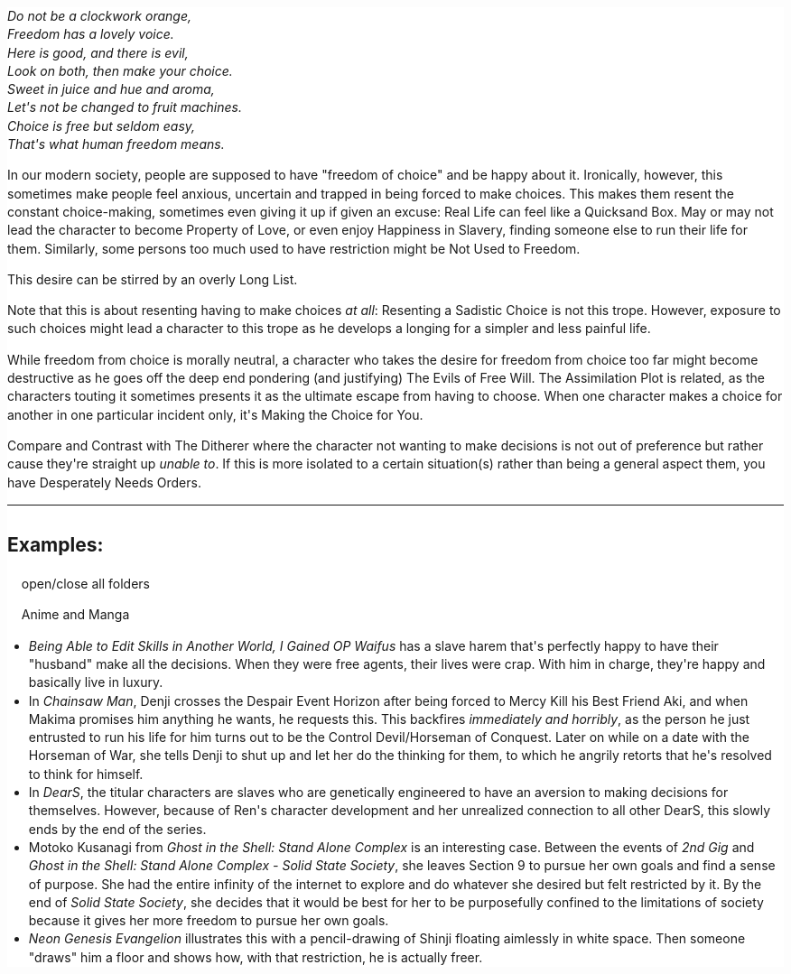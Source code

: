 _Do not be a clockwork orange,  
Freedom has a lovely voice.  
Here is good, and there is evil,  
Look on both, then make your choice.  
Sweet in juice and hue and aroma,  
Let's not be changed to fruit machines.  
Choice is free but seldom easy,  
That's what human freedom means._

In our modern society, people are supposed to have "freedom of choice" and be happy about it. Ironically, however, this sometimes make people feel anxious, uncertain and trapped in being forced to make choices. This makes them resent the constant choice-making, sometimes even giving it up if given an excuse: Real Life can feel like a Quicksand Box. May or may not lead the character to become Property of Love, or even enjoy Happiness in Slavery, finding someone else to run their life for them. Similarly, some persons too much used to have restriction might be Not Used to Freedom.

This desire can be stirred by an overly Long List.

Note that this is about resenting having to make choices _at all_: Resenting a Sadistic Choice is not this trope. However, exposure to such choices might lead a character to this trope as he develops a longing for a simpler and less painful life.

While freedom from choice is morally neutral, a character who takes the desire for freedom from choice too far might become destructive as he goes off the deep end pondering (and justifying) The Evils of Free Will. The Assimilation Plot is related, as the characters touting it sometimes presents it as the ultimate escape from having to choose. When one character makes a choice for another in one particular incident only, it's Making the Choice for You.

Compare and Contrast with The Ditherer where the character not wanting to make decisions is not out of preference but rather cause they're straight up _unable to_. If this is more isolated to a certain situation(s) rather than being a general aspect them, you have Desperately Needs Orders.

___

## Examples:

    open/close all folders 

    Anime and Manga 

-   _Being Able to Edit Skills in Another World, I Gained OP Waifus_ has a slave harem that's perfectly happy to have their "husband" make all the decisions. When they were free agents, their lives were crap. With him in charge, they're happy and basically live in luxury.
-   In _Chainsaw Man_, Denji crosses the Despair Event Horizon after being forced to Mercy Kill his Best Friend Aki, and when Makima promises him anything he wants, he requests this. This backfires _immediately and horribly_, as the person he just entrusted to run his life for him turns out to be the Control Devil/Horseman of Conquest. Later on while on a date with the Horseman of War, she tells Denji to shut up and let her do the thinking for them, to which he angrily retorts that he's resolved to think for himself.
-   In _DearS_, the titular characters are slaves who are genetically engineered to have an aversion to making decisions for themselves. However, because of Ren's character development and her unrealized connection to all other DearS, this slowly ends by the end of the series.
-   Motoko Kusanagi from _Ghost in the Shell: Stand Alone Complex_ is an interesting case. Between the events of _2nd Gig_ and _Ghost in the Shell: Stand Alone Complex - Solid State Society_, she leaves Section 9 to pursue her own goals and find a sense of purpose. She had the entire infinity of the internet to explore and do whatever she desired but felt restricted by it. By the end of _Solid State Society_, she decides that it would be best for her to be purposefully confined to the limitations of society because it gives her more freedom to pursue her own goals.
-   _Neon Genesis Evangelion_ illustrates this with a pencil-drawing of Shinji floating aimlessly in white space. Then someone "draws" him a floor and shows how, with that restriction, he is actually freer.